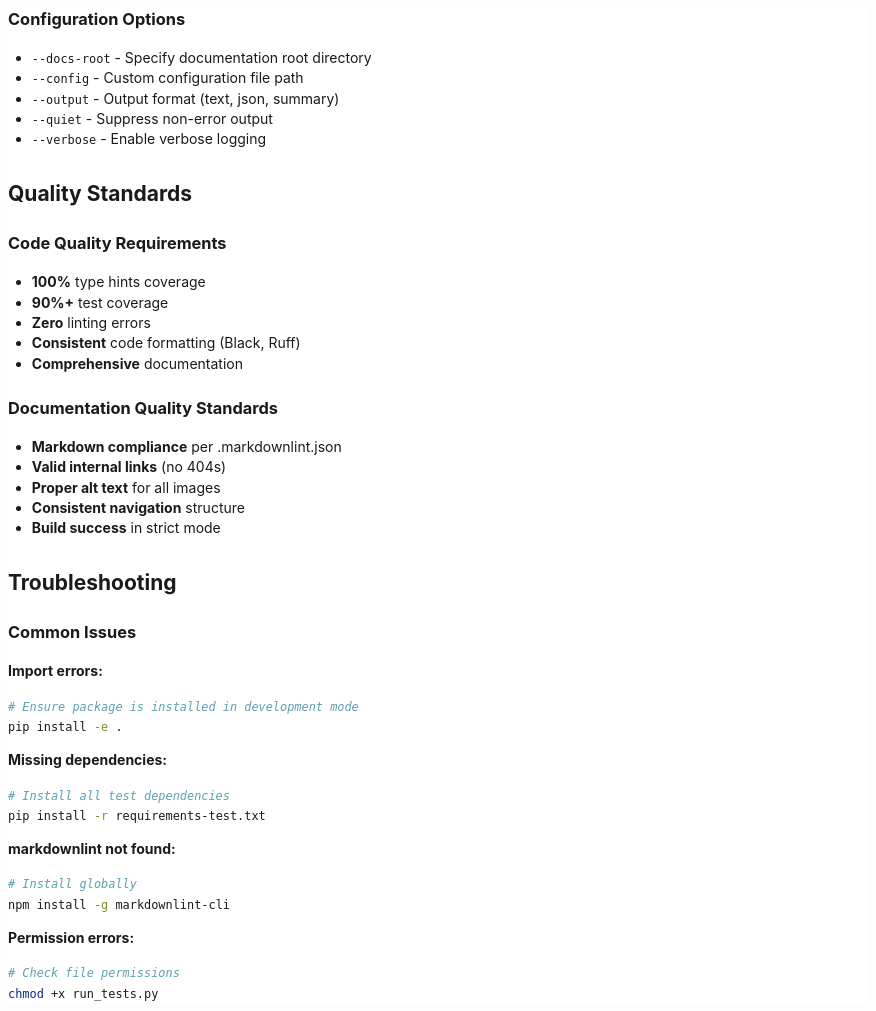 ### Configuration Options

- `--docs-root` - Specify documentation root directory
- `--config` - Custom configuration file path
- `--output` - Output format (text, json, summary)
- `--quiet` - Suppress non-error output
- `--verbose` - Enable verbose logging

## Quality Standards

### Code Quality Requirements

- **100%** type hints coverage
- **90%+** test coverage
- **Zero** linting errors
- **Consistent** code formatting (Black, Ruff)
- **Comprehensive** documentation

### Documentation Quality Standards

- **Markdown compliance** per .markdownlint.json
- **Valid internal links** (no 404s)
- **Proper alt text** for all images
- **Consistent navigation** structure
- **Build success** in strict mode

## Troubleshooting

### Common Issues

**Import errors:**
```bash
# Ensure package is installed in development mode
pip install -e .
```

**Missing dependencies:**
```bash
# Install all test dependencies
pip install -r requirements-test.txt
```

**markdownlint not found:**
```bash
# Install globally
npm install -g markdownlint-cli
```

**Permission errors:**
```bash
# Check file permissions
chmod +x run_tests.py
```
